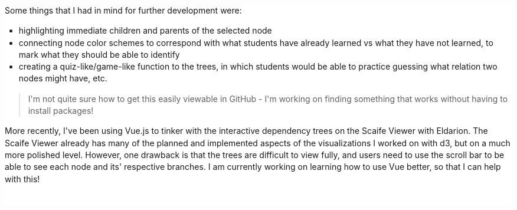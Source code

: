 Some things that I had in mind for further development were:
* highlighting immediate children and parents of the selected node
* connecting node color schemes to correspond with what students have already learned vs what they have not learned, to mark what they should be able to identify
* creating a quiz-like/game-like function to the trees, in which students would be able to practice guessing what relation two nodes might have, etc.

> I'm not quite sure how to get this easily viewable in GitHub - I'm working on finding something that works without having to install packages!

More recently, I've been using Vue.js to tinker with the interactive dependency trees on the Scaife Viewer with Eldarion. The Scaife Viewer already has many of the planned and implemented aspects of the visualizations I worked on with d3, but on a much more polished level. However, one drawback is that the trees are difficult to view fully, and users need to use the scroll bar to be able to see each node and its' respective branches. I am currently working on learning how to use Vue better, so that I can help with this!

<br/>